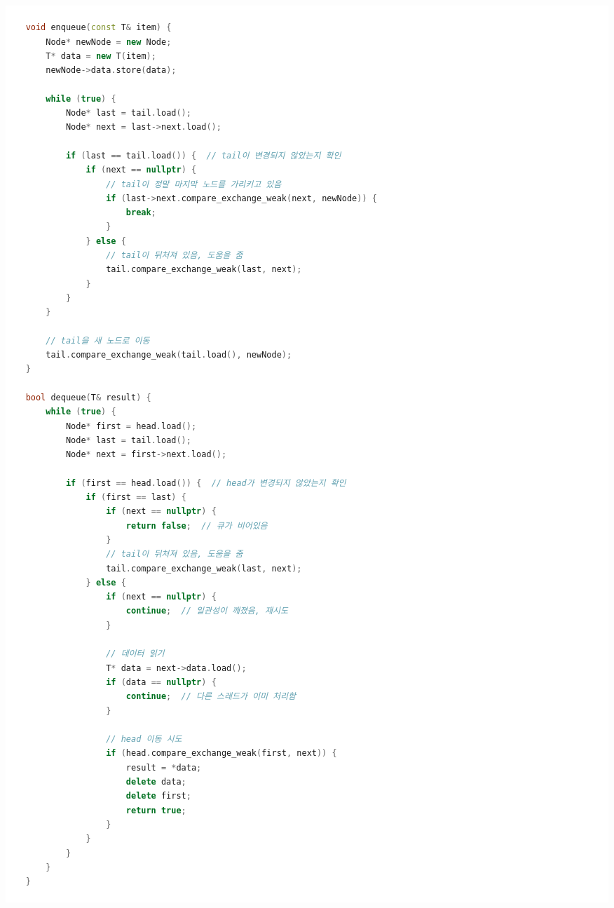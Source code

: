 ```cpp
    
    void enqueue(const T& item) {
        Node* newNode = new Node;
        T* data = new T(item);
        newNode->data.store(data);
        
        while (true) {
            Node* last = tail.load();
            Node* next = last->next.load();
            
            if (last == tail.load()) {  // tail이 변경되지 않았는지 확인
                if (next == nullptr) {
                    // tail이 정말 마지막 노드를 가리키고 있음
                    if (last->next.compare_exchange_weak(next, newNode)) {
                        break;
                    }
                } else {
                    // tail이 뒤처져 있음, 도움을 줌
                    tail.compare_exchange_weak(last, next);
                }
            }
        }
        
        // tail을 새 노드로 이동
        tail.compare_exchange_weak(tail.load(), newNode);
    }
    
    bool dequeue(T& result) {
        while (true) {
            Node* first = head.load();
            Node* last = tail.load();
            Node* next = first->next.load();
            
            if (first == head.load()) {  // head가 변경되지 않았는지 확인
                if (first == last) {
                    if (next == nullptr) {
                        return false;  // 큐가 비어있음
                    }
                    // tail이 뒤처져 있음, 도움을 줌
                    tail.compare_exchange_weak(last, next);
                } else {
                    if (next == nullptr) {
                        continue;  // 일관성이 깨졌음, 재시도
                    }
                    
                    // 데이터 읽기
                    T* data = next->data.load();
                    if (data == nullptr) {
                        continue;  // 다른 스레드가 이미 처리함
                    }
                    
                    // head 이동 시도
                    if (head.compare_exchange_weak(first, next)) {
                        result = *data;
                        delete data;
                        delete first;
                        return true;
                    }
                }
            }
        }
    }
    
```